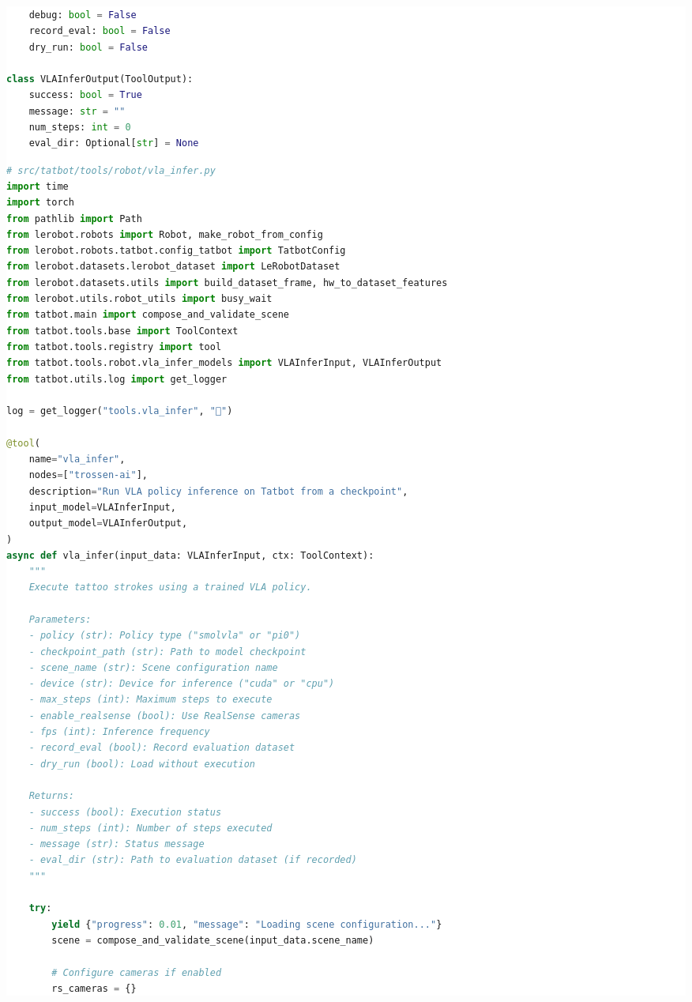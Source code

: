 ```python
    debug: bool = False
    record_eval: bool = False
    dry_run: bool = False

class VLAInferOutput(ToolOutput):
    success: bool = True
    message: str = ""
    num_steps: int = 0
    eval_dir: Optional[str] = None
```

```python
# src/tatbot/tools/robot/vla_infer.py
import time
import torch
from pathlib import Path
from lerobot.robots import Robot, make_robot_from_config
from lerobot.robots.tatbot.config_tatbot import TatbotConfig
from lerobot.datasets.lerobot_dataset import LeRobotDataset
from lerobot.datasets.utils import build_dataset_frame, hw_to_dataset_features
from lerobot.utils.robot_utils import busy_wait
from tatbot.main import compose_and_validate_scene
from tatbot.tools.base import ToolContext
from tatbot.tools.registry import tool
from tatbot.tools.robot.vla_infer_models import VLAInferInput, VLAInferOutput
from tatbot.utils.log import get_logger

log = get_logger("tools.vla_infer", "🧠")

@tool(
    name="vla_infer",
    nodes=["trossen-ai"],
    description="Run VLA policy inference on Tatbot from a checkpoint",
    input_model=VLAInferInput,
    output_model=VLAInferOutput,
)
async def vla_infer(input_data: VLAInferInput, ctx: ToolContext):
    """
    Execute tattoo strokes using a trained VLA policy.
    
    Parameters:
    - policy (str): Policy type ("smolvla" or "pi0")
    - checkpoint_path (str): Path to model checkpoint
    - scene_name (str): Scene configuration name
    - device (str): Device for inference ("cuda" or "cpu")
    - max_steps (int): Maximum steps to execute
    - enable_realsense (bool): Use RealSense cameras
    - fps (int): Inference frequency
    - record_eval (bool): Record evaluation dataset
    - dry_run (bool): Load without execution
    
    Returns:
    - success (bool): Execution status
    - num_steps (int): Number of steps executed
    - message (str): Status message
    - eval_dir (str): Path to evaluation dataset (if recorded)
    """
    
    try:
        yield {"progress": 0.01, "message": "Loading scene configuration..."}
        scene = compose_and_validate_scene(input_data.scene_name)
        
        # Configure cameras if enabled
        rs_cameras = {}
```